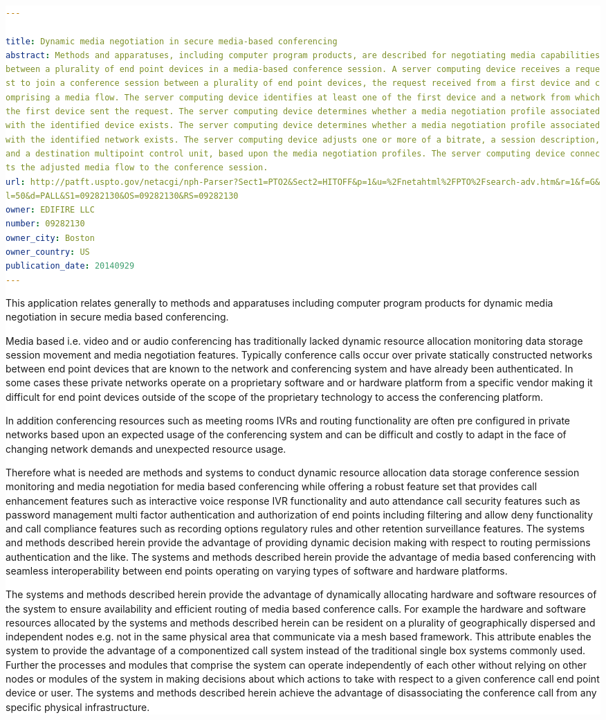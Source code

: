 ```yaml
---

title: Dynamic media negotiation in secure media-based conferencing
abstract: Methods and apparatuses, including computer program products, are described for negotiating media capabilities between a plurality of end point devices in a media-based conference session. A server computing device receives a request to join a conference session between a plurality of end point devices, the request received from a first device and comprising a media flow. The server computing device identifies at least one of the first device and a network from which the first device sent the request. The server computing device determines whether a media negotiation profile associated with the identified device exists. The server computing device determines whether a media negotiation profile associated with the identified network exists. The server computing device adjusts one or more of a bitrate, a session description, and a destination multipoint control unit, based upon the media negotiation profiles. The server computing device connects the adjusted media flow to the conference session.
url: http://patft.uspto.gov/netacgi/nph-Parser?Sect1=PTO2&Sect2=HITOFF&p=1&u=%2Fnetahtml%2FPTO%2Fsearch-adv.htm&r=1&f=G&l=50&d=PALL&S1=09282130&OS=09282130&RS=09282130
owner: EDIFIRE LLC
number: 09282130
owner_city: Boston
owner_country: US
publication_date: 20140929
---
```

This application relates generally to methods and apparatuses including computer program products for dynamic media negotiation in secure media based conferencing.

Media based i.e. video and or audio conferencing has traditionally lacked dynamic resource allocation monitoring data storage session movement and media negotiation features. Typically conference calls occur over private statically constructed networks between end point devices that are known to the network and conferencing system and have already been authenticated. In some cases these private networks operate on a proprietary software and or hardware platform from a specific vendor making it difficult for end point devices outside of the scope of the proprietary technology to access the conferencing platform.

In addition conferencing resources such as meeting rooms IVRs and routing functionality are often pre configured in private networks based upon an expected usage of the conferencing system and can be difficult and costly to adapt in the face of changing network demands and unexpected resource usage.

Therefore what is needed are methods and systems to conduct dynamic resource allocation data storage conference session monitoring and media negotiation for media based conferencing while offering a robust feature set that provides call enhancement features such as interactive voice response IVR functionality and auto attendance call security features such as password management multi factor authentication and authorization of end points including filtering and allow deny functionality and call compliance features such as recording options regulatory rules and other retention surveillance features. The systems and methods described herein provide the advantage of providing dynamic decision making with respect to routing permissions authentication and the like. The systems and methods described herein provide the advantage of media based conferencing with seamless interoperability between end points operating on varying types of software and hardware platforms.

The systems and methods described herein provide the advantage of dynamically allocating hardware and software resources of the system to ensure availability and efficient routing of media based conference calls. For example the hardware and software resources allocated by the systems and methods described herein can be resident on a plurality of geographically dispersed and independent nodes e.g. not in the same physical area that communicate via a mesh based framework. This attribute enables the system to provide the advantage of a componentized call system instead of the traditional single box systems commonly used. Further the processes and modules that comprise the system can operate independently of each other without relying on other nodes or modules of the system in making decisions about which actions to take with respect to a given conference call end point device or user. The systems and methods described herein achieve the advantage of disassociating the conference call from any specific physical infrastructure.
